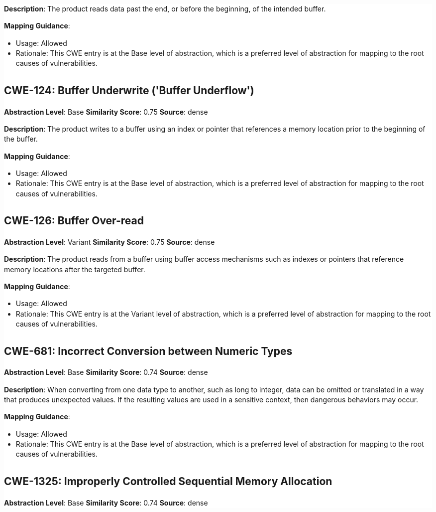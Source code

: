 **Description**:
The product reads data past the end, or before the beginning, of the intended buffer.

**Mapping Guidance**:
- Usage: Allowed
- Rationale: This CWE entry is at the Base level of abstraction, which is a preferred level of abstraction for mapping to the root causes of vulnerabilities.

## CWE-124: Buffer Underwrite ('Buffer Underflow')
**Abstraction Level**: Base
**Similarity Score**: 0.75
**Source**: dense

**Description**:
The product writes to a buffer using an index or pointer that references a memory location prior to the beginning of the buffer.

**Mapping Guidance**:
- Usage: Allowed
- Rationale: This CWE entry is at the Base level of abstraction, which is a preferred level of abstraction for mapping to the root causes of vulnerabilities.

## CWE-126: Buffer Over-read
**Abstraction Level**: Variant
**Similarity Score**: 0.75
**Source**: dense

**Description**:
The product reads from a buffer using buffer access mechanisms such as indexes or pointers that reference memory locations after the targeted buffer.

**Mapping Guidance**:
- Usage: Allowed
- Rationale: This CWE entry is at the Variant level of abstraction, which is a preferred level of abstraction for mapping to the root causes of vulnerabilities.

## CWE-681: Incorrect Conversion between Numeric Types
**Abstraction Level**: Base
**Similarity Score**: 0.74
**Source**: dense

**Description**:
When converting from one data type to another, such as long to integer, data can be omitted or translated in a way that produces unexpected values. If the resulting values are used in a sensitive context, then dangerous behaviors may occur.

**Mapping Guidance**:
- Usage: Allowed
- Rationale: This CWE entry is at the Base level of abstraction, which is a preferred level of abstraction for mapping to the root causes of vulnerabilities.

## CWE-1325: Improperly Controlled Sequential Memory Allocation
**Abstraction Level**: Base
**Similarity Score**: 0.74
**Source**: dense
